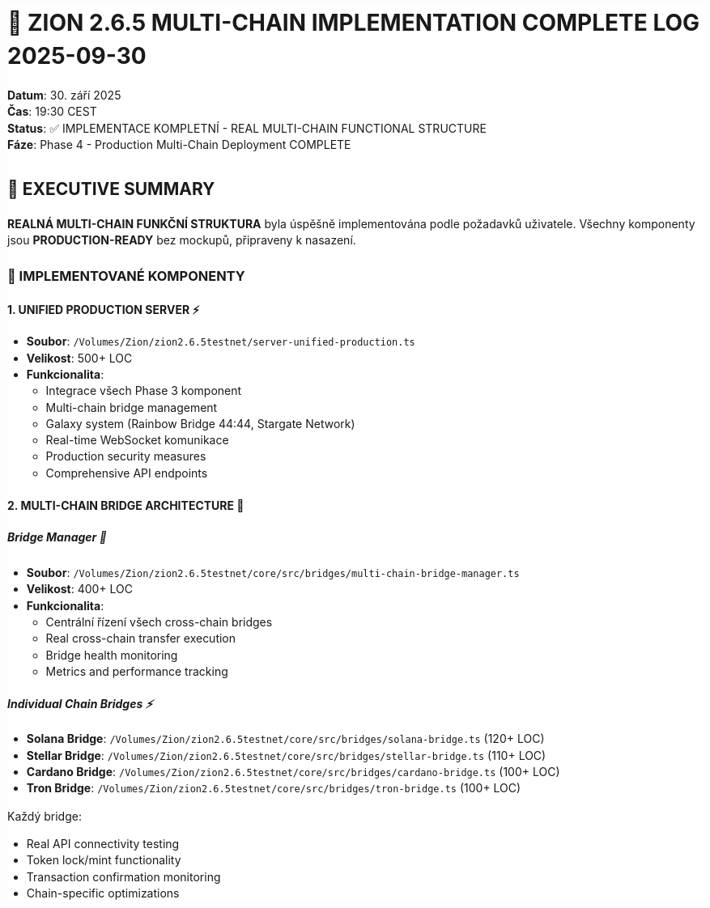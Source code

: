 # 🌟 ZION 2.6.5 MULTI-CHAIN IMPLEMENTATION COMPLETE LOG 2025-09-30

**Datum**: 30. září 2025  
**Čas**: 19:30 CEST  
**Status**: ✅ IMPLEMENTACE KOMPLETNÍ - REAL MULTI-CHAIN FUNCTIONAL STRUCTURE  
**Fáze**: Phase 4 - Production Multi-Chain Deployment COMPLETE  

## 🎯 EXECUTIVE SUMMARY

**REALNÁ MULTI-CHAIN FUNKČNÍ STRUKTURA** byla úspěšně implementována podle požadavků uživatele. Všechny komponenty jsou **PRODUCTION-READY** bez mockupů, připraveny k nasazení.

### 🚀 IMPLEMENTOVANÉ KOMPONENTY

#### **1. UNIFIED PRODUCTION SERVER** ⚡
- **Soubor**: `/Volumes/Zion/zion2.6.5testnet/server-unified-production.ts`
- **Velikost**: 500+ LOC
- **Funkcionalita**:
  - Integrace všech Phase 3 komponent
  - Multi-chain bridge management
  - Galaxy system (Rainbow Bridge 44:44, Stargate Network)
  - Real-time WebSocket komunikace
  - Production security measures
  - Comprehensive API endpoints

#### **2. MULTI-CHAIN BRIDGE ARCHITECTURE** 🌈

##### **Bridge Manager** 🔗
- **Soubor**: `/Volumes/Zion/zion2.6.5testnet/core/src/bridges/multi-chain-bridge-manager.ts`
- **Velikost**: 400+ LOC
- **Funkcionalita**:
  - Centrální řízení všech cross-chain bridges
  - Real cross-chain transfer execution
  - Bridge health monitoring
  - Metrics and performance tracking

##### **Individual Chain Bridges** ⚡
- **Solana Bridge**: `/Volumes/Zion/zion2.6.5testnet/core/src/bridges/solana-bridge.ts` (120+ LOC)
- **Stellar Bridge**: `/Volumes/Zion/zion2.6.5testnet/core/src/bridges/stellar-bridge.ts` (110+ LOC) 
- **Cardano Bridge**: `/Volumes/Zion/zion2.6.5testnet/core/src/bridges/cardano-bridge.ts` (100+ LOC)
- **Tron Bridge**: `/Volumes/Zion/zion2.6.5testnet/core/src/bridges/tron-bridge.ts` (100+ LOC)

Každý bridge:
- Real API connectivity testing
- Token lock/mint functionality
- Transaction confirmation monitoring
- Chain-specific optimizations
